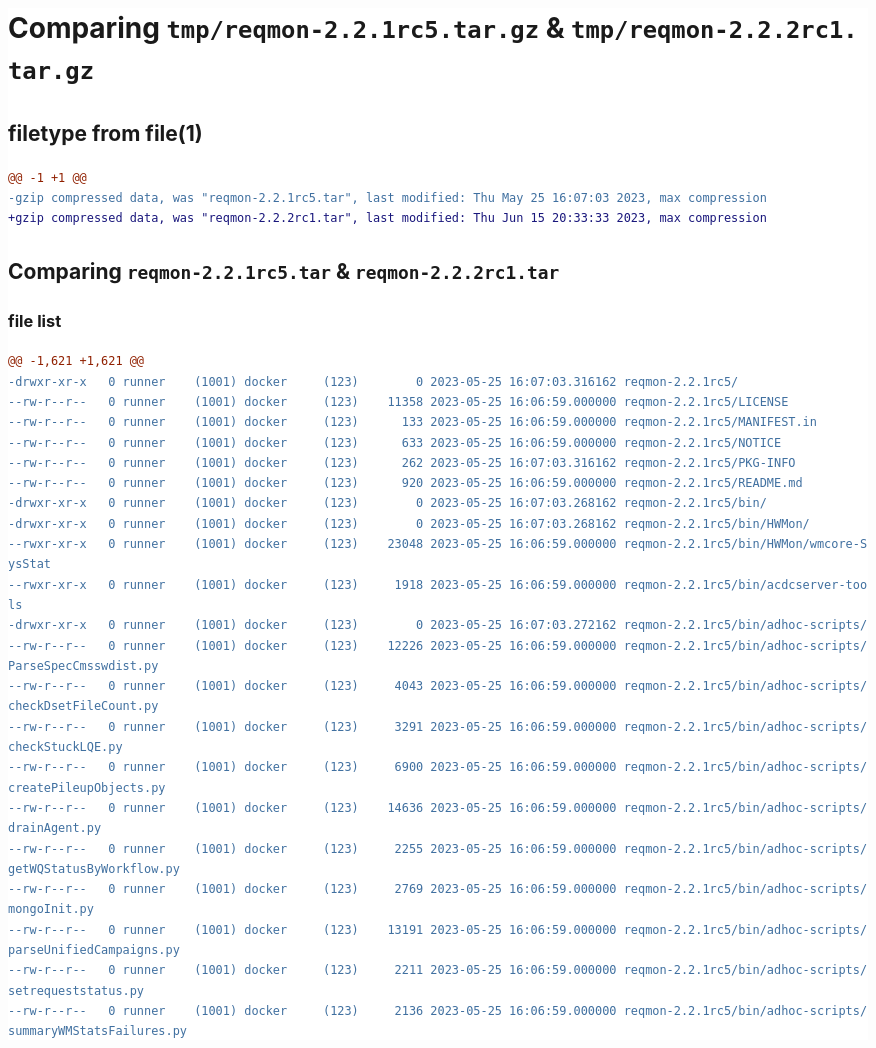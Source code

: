 # Comparing `tmp/reqmon-2.2.1rc5.tar.gz` & `tmp/reqmon-2.2.2rc1.tar.gz`

## filetype from file(1)

```diff
@@ -1 +1 @@
-gzip compressed data, was "reqmon-2.2.1rc5.tar", last modified: Thu May 25 16:07:03 2023, max compression
+gzip compressed data, was "reqmon-2.2.2rc1.tar", last modified: Thu Jun 15 20:33:33 2023, max compression
```

## Comparing `reqmon-2.2.1rc5.tar` & `reqmon-2.2.2rc1.tar`

### file list

```diff
@@ -1,621 +1,621 @@
-drwxr-xr-x   0 runner    (1001) docker     (123)        0 2023-05-25 16:07:03.316162 reqmon-2.2.1rc5/
--rw-r--r--   0 runner    (1001) docker     (123)    11358 2023-05-25 16:06:59.000000 reqmon-2.2.1rc5/LICENSE
--rw-r--r--   0 runner    (1001) docker     (123)      133 2023-05-25 16:06:59.000000 reqmon-2.2.1rc5/MANIFEST.in
--rw-r--r--   0 runner    (1001) docker     (123)      633 2023-05-25 16:06:59.000000 reqmon-2.2.1rc5/NOTICE
--rw-r--r--   0 runner    (1001) docker     (123)      262 2023-05-25 16:07:03.316162 reqmon-2.2.1rc5/PKG-INFO
--rw-r--r--   0 runner    (1001) docker     (123)      920 2023-05-25 16:06:59.000000 reqmon-2.2.1rc5/README.md
-drwxr-xr-x   0 runner    (1001) docker     (123)        0 2023-05-25 16:07:03.268162 reqmon-2.2.1rc5/bin/
-drwxr-xr-x   0 runner    (1001) docker     (123)        0 2023-05-25 16:07:03.268162 reqmon-2.2.1rc5/bin/HWMon/
--rwxr-xr-x   0 runner    (1001) docker     (123)    23048 2023-05-25 16:06:59.000000 reqmon-2.2.1rc5/bin/HWMon/wmcore-SysStat
--rwxr-xr-x   0 runner    (1001) docker     (123)     1918 2023-05-25 16:06:59.000000 reqmon-2.2.1rc5/bin/acdcserver-tools
-drwxr-xr-x   0 runner    (1001) docker     (123)        0 2023-05-25 16:07:03.272162 reqmon-2.2.1rc5/bin/adhoc-scripts/
--rw-r--r--   0 runner    (1001) docker     (123)    12226 2023-05-25 16:06:59.000000 reqmon-2.2.1rc5/bin/adhoc-scripts/ParseSpecCmsswdist.py
--rw-r--r--   0 runner    (1001) docker     (123)     4043 2023-05-25 16:06:59.000000 reqmon-2.2.1rc5/bin/adhoc-scripts/checkDsetFileCount.py
--rw-r--r--   0 runner    (1001) docker     (123)     3291 2023-05-25 16:06:59.000000 reqmon-2.2.1rc5/bin/adhoc-scripts/checkStuckLQE.py
--rw-r--r--   0 runner    (1001) docker     (123)     6900 2023-05-25 16:06:59.000000 reqmon-2.2.1rc5/bin/adhoc-scripts/createPileupObjects.py
--rw-r--r--   0 runner    (1001) docker     (123)    14636 2023-05-25 16:06:59.000000 reqmon-2.2.1rc5/bin/adhoc-scripts/drainAgent.py
--rw-r--r--   0 runner    (1001) docker     (123)     2255 2023-05-25 16:06:59.000000 reqmon-2.2.1rc5/bin/adhoc-scripts/getWQStatusByWorkflow.py
--rw-r--r--   0 runner    (1001) docker     (123)     2769 2023-05-25 16:06:59.000000 reqmon-2.2.1rc5/bin/adhoc-scripts/mongoInit.py
--rw-r--r--   0 runner    (1001) docker     (123)    13191 2023-05-25 16:06:59.000000 reqmon-2.2.1rc5/bin/adhoc-scripts/parseUnifiedCampaigns.py
--rw-r--r--   0 runner    (1001) docker     (123)     2211 2023-05-25 16:06:59.000000 reqmon-2.2.1rc5/bin/adhoc-scripts/setrequeststatus.py
--rw-r--r--   0 runner    (1001) docker     (123)     2136 2023-05-25 16:06:59.000000 reqmon-2.2.1rc5/bin/adhoc-scripts/summaryWMStatsFailures.py
```